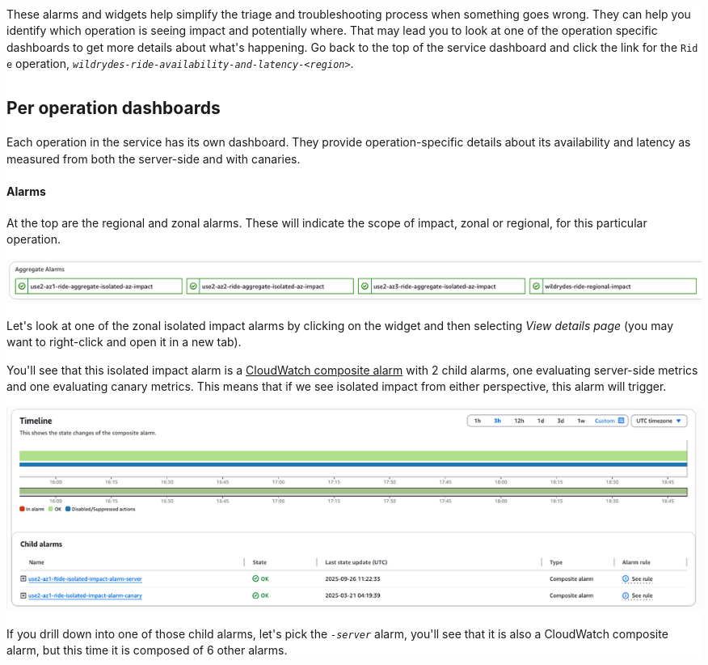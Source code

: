 These alarms and widgets help simplify the triage and troubleshooting process when something goes wrong. They can help you identify which operation is seeing impact and potentially where. That may lead you to look at one of the operation specific dashboards to get more details about what's happening. Go back to the top of the service dashboard and click the link for the `Ride` operation, *`wildrydes-ride-availability-and-latency-<region>`*.

## Per operation dashboards
Each operation in the service has its own dashboard. They provide operation-specific details about its availability and latency as measured from both the server-side and with canaries. 

#### Alarms
At the top are the regional and zonal alarms. These will indicate the scope of impact, zonal or regional, for this particular operation.

![ride-dashboard-agg-alarms](/static/ride-dashboard-agg-alarms.png)

Let's look at one of the zonal isolated impact alarms by clicking on the widget and then selecting *View details page* (you may want to right-click and open it in a new tab).

You'll see that this isolated impact alarm is a [CloudWatch composite alarm](https://docs.aws.amazon.com/AmazonCloudWatch/latest/monitoring/Create_Composite_Alarm.html) with 2 child alarms, one evaluating server-side metrics and one evaluating canary metrics. This means that if we see isolated impact from either perspective, this alarm will trigger.

![operation-isolated-impact-alarm](/static/operation-isolated-impact-alarm.png)

If you drill down into one of those child alarms, let's pick the *`-server`* alarm, you'll see that it is also a CloudWatch composite alarm, but this time it is composed of 6 other alarms.
